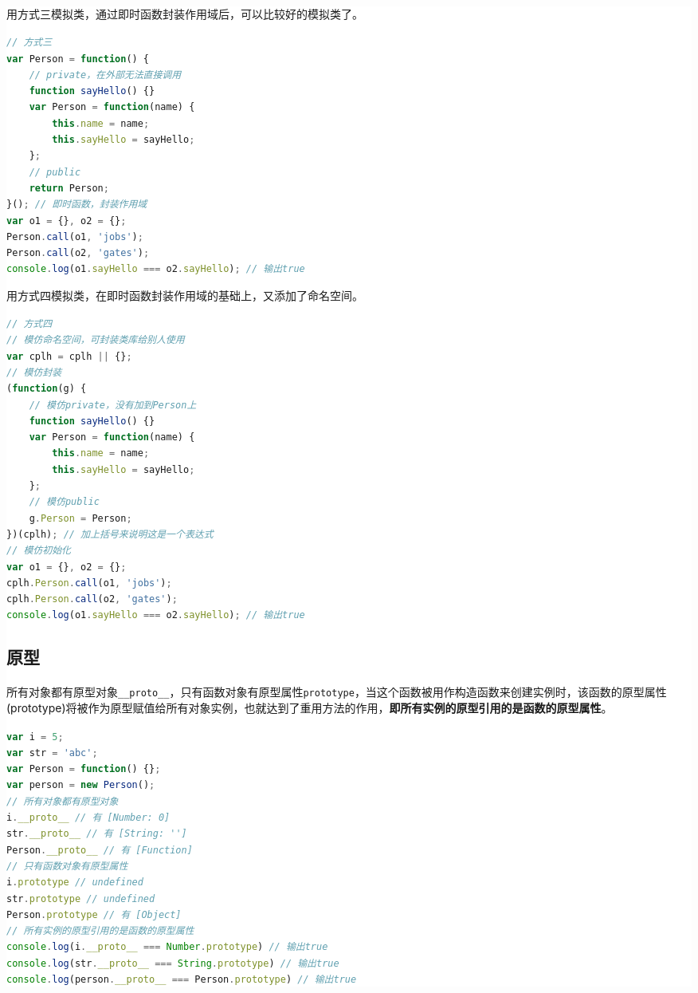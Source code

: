 用方式三模拟类，通过即时函数封装作用域后，可以比较好的模拟类了。

```js
// 方式三
var Person = function() {
    // private，在外部无法直接调用
    function sayHello() {}
    var Person = function(name) {
        this.name = name;
        this.sayHello = sayHello;
    };
    // public
    return Person;
}(); // 即时函数，封装作用域
var o1 = {}, o2 = {};
Person.call(o1, 'jobs');
Person.call(o2, 'gates');
console.log(o1.sayHello === o2.sayHello); // 输出true
```

用方式四模拟类，在即时函数封装作用域的基础上，又添加了命名空间。

```js
// 方式四
// 模仿命名空间，可封装类库给别人使用
var cplh = cplh || {};
// 模仿封装
(function(g) {
    // 模仿private，没有加到Person上
    function sayHello() {}
    var Person = function(name) {
        this.name = name;
        this.sayHello = sayHello;
    };
    // 模仿public
    g.Person = Person;
})(cplh); // 加上括号来说明这是一个表达式
// 模仿初始化
var o1 = {}, o2 = {};
cplh.Person.call(o1, 'jobs');
cplh.Person.call(o2, 'gates');
console.log(o1.sayHello === o2.sayHello); // 输出true
```

## 原型

所有对象都有原型对象`__proto__`，只有函数对象有原型属性`prototype`，当这个函数被用作构造函数来创建实例时，该函数的原型属性(prototype)将被作为原型赋值给所有对象实例，也就达到了重用方法的作用，**即所有实例的原型引用的是函数的原型属性**。

```js
var i = 5;
var str = 'abc';
var Person = function() {};
var person = new Person();
// 所有对象都有原型对象
i.__proto__ // 有 [Number: 0]
str.__proto__ // 有 [String: '']
Person.__proto__ // 有 [Function]
// 只有函数对象有原型属性
i.prototype // undefined
str.prototype // undefined
Person.prototype // 有 [Object]
// 所有实例的原型引用的是函数的原型属性
console.log(i.__proto__ === Number.prototype) // 输出true
console.log(str.__proto__ === String.prototype) // 输出true
console.log(person.__proto__ === Person.prototype) // 输出true
```